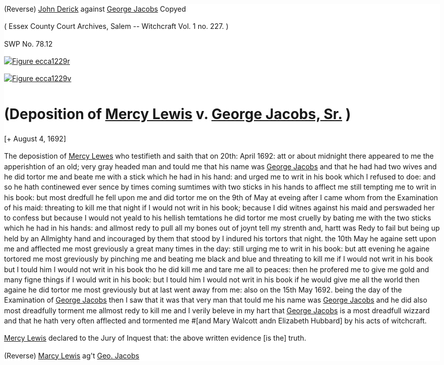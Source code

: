 (Reverse) [John Derick](/tag/derich_john.html) against 
[George Jacobs](/tag/jacobs_george_sr.html) 
Copyed

( Essex County Court Archives, Salem -- Witchcraft Vol. 1 no. 227. )


</div>



<div markdown class="doc" id="n78.12">

<div class="doc_id">SWP No. 78.12</div>


<span markdown class="figure">[![Figure ecca1229r](archives/ecca/thumb/ecca1229r.jpg)](archives/ecca/large/ecca1229r.jpg)</span>

<span markdown class="figure">[![Figure ecca1229v](archives/ecca/thumb/ecca1229v.jpg)](archives/ecca/large/ecca1229v.jpg)</span>

# (Deposition of [Mercy Lewis](/tag/lewis_mercy.html) v. [George Jacobs, Sr.](/tag/jacobs_george_sr.html) )

[+ August 4, 1692]

The deposistion of [Mercy Lewes](/tag/lewis_mercy.html) who testifieth and saith that on 20th: April 1692: att or about midnight there appeared to me the apperishtion of an old; very gray headed man and tould me that his name was [George Jacobs](/tag/jacobs_george_sr.html) and that he had had two wives and he did tortor me and beate me with a stick which he had in his hand: and urged me to writ in his book which I refused to doe: and so he hath continewed ever sence by times coming sumtimes with two sticks in his hands to afflect me still tempting me to writ in his book: but most dredfull he fell upon me and did tortor me on the 9th of May at eveing after I came whom from the Examination of his maid: threating to kill me that night if I would not writ in his book; because I did witnes against his maid and perswaded her to confess but because I would not yeald to his hellish temtations he did tortor me most cruelly by bating me with the two sticks which he had in his hands: and allmost redy to pull all my bones out of joynt tell my strenth and, hartt was Redy to fail but being up held by an Allmighty hand and incouraged by them that stood by I indured his tortors that night. the 10th May he againe sett upon me and afflected me most greviously a great many times in the day: still urging me to writ in his book: but att evening he againe tortored me most greviously by pinching me and beating me black and blue and threating to kill me if I would not writ in his book but I tould him I would not writ in his book tho he did kill me and tare me all to peaces: then he profered me to give me gold and many figne things if I would writ in his book: but I tould him I would not writ in his book if he would give me all the world then againe he did tortor me most greviously but at last went away from me: also on the 15th May 1692.  being the day of the Examination of [George Jacobs](/tag/jacobs_george_sr.html) then I saw that it was that very man that tould me his name was [George Jacobs](/tag/jacobs_george_sr.html) and he did also most dreadfully torment me allmost redy to kill me and I verily beleve in my hart that [George Jacobs](/tag/jacobs_george_sr.html) is a most dreadfull wizzard and that he hath very often afflected and tormented me #[and Mary Walcott andn Elizabeth Hubbard] by his acts of witchcraft.

[Mercy Lewis](/tag/lewis_mercy.html) declared to the Jury of Inquest that: the above written evidence [is the] truth.

(Reverse) [Marcy Lewis](/tag/lewis_mercy.html) 
ag't [Geo. Jacobs](/tag/jacobs_george_sr.html)
